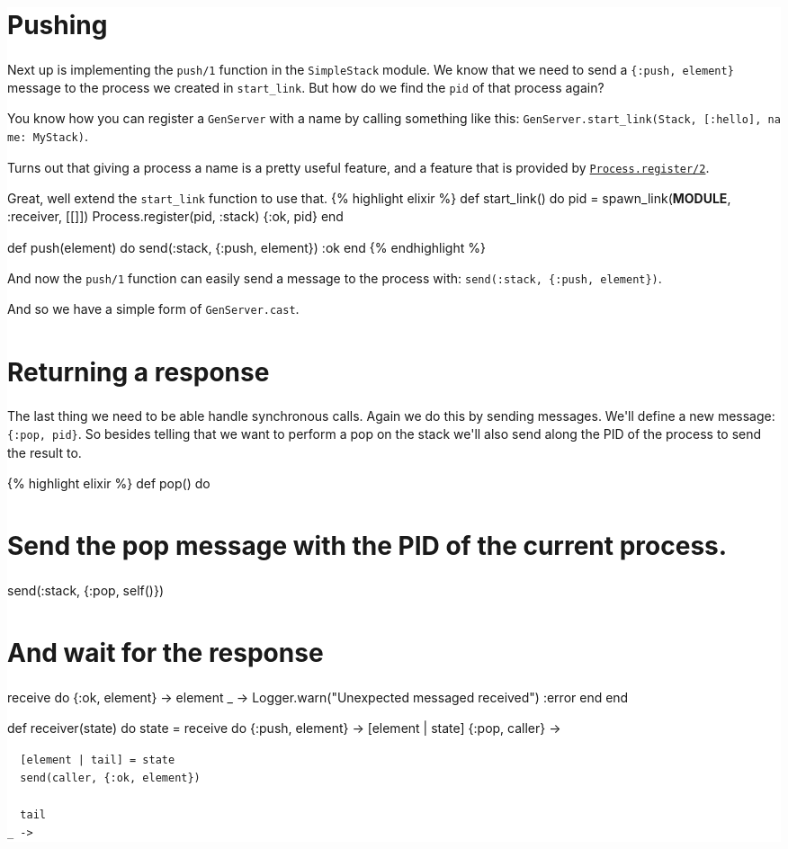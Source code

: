 # Pushing  
Next up is implementing the `push/1` function in the `SimpleStack` module.
We know that we need to send a `{:push, element}` message to the process we created in `start_link`. But how do we find the `pid` of that process again?

You know how you can register a `GenServer` with a name by calling something like this: `GenServer.start_link(Stack, [:hello], name: MyStack)`.

Turns out that giving a process a name is a pretty useful feature, and a feature that is provided by [`Process.register/2`](http://elixir-lang.org/docs/v1.2/elixir/Process.html#register/2).

Great, well extend the `start_link` function to use that.
{% highlight elixir %}
def start_link() do
  pid = spawn_link(__MODULE__, :receiver, [[]])
  Process.register(pid, :stack)
  {:ok, pid}
end

def push(element) do
  send(:stack, {:push, element})
  :ok
end
{% endhighlight %}

And now the `push/1` function can easily send a message to the process with: `send(:stack, {:push, element})`.

And so we have a simple form of `GenServer.cast`.

# Returning a response
The last thing we need to be able handle synchronous calls.
Again we do this by sending messages. We'll define a new message: `{:pop, pid}`.
So besides telling that we want to perform a pop on the stack we'll also send along the PID of the process to send the result to.

{% highlight elixir %}
def pop() do
  # Send the pop message with the PID of the current process.
  send(:stack, {:pop, self()})

  # And wait for the response
  receive do
    {:ok, element} ->
      element
    _ ->
      Logger.warn("Unexpected messaged received")
      :error
  end
end


def receiver(state) do
  state = receive do
    {:push, element} ->
      [element | state]
    {:pop, caller} ->

      [element | tail] = state
      send(caller, {:ok, element})

      tail
    _ ->